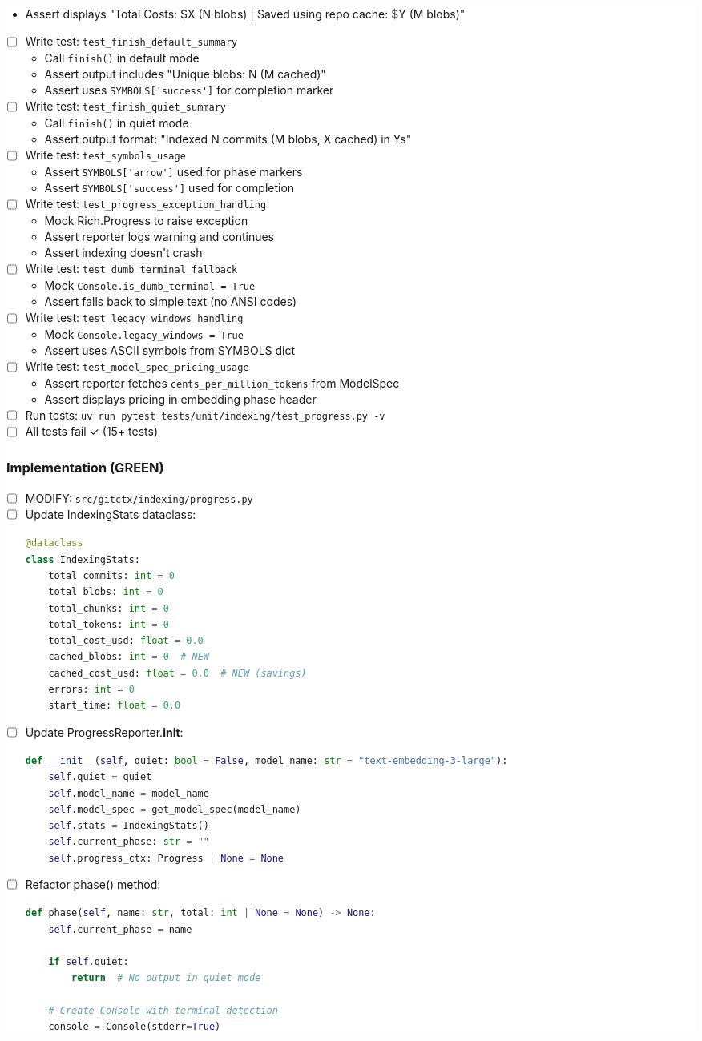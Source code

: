   - Assert displays "Total Costs: $X (N blobs) | Saved using repo cache: $Y (M blobs)"
- [ ] Write test: `test_finish_default_summary`
  - Call `finish()` in default mode
  - Assert output includes "Unique blobs: N (M cached)"
  - Assert uses `SYMBOLS['success']` for completion marker
- [ ] Write test: `test_finish_quiet_summary`
  - Call `finish()` in quiet mode
  - Assert output format: "Indexed N commits (M blobs, X cached) in Ys"
- [ ] Write test: `test_symbols_usage`
  - Assert `SYMBOLS['arrow']` used for phase markers
  - Assert `SYMBOLS['success']` used for completion
- [ ] Write test: `test_progress_exception_handling`
  - Mock Rich.Progress to raise exception
  - Assert reporter logs warning and continues
  - Assert indexing doesn't crash
- [ ] Write test: `test_dumb_terminal_fallback`
  - Mock `Console.is_dumb_terminal = True`
  - Assert falls back to simple text (no ANSI codes)
- [ ] Write test: `test_legacy_windows_handling`
  - Mock `Console.legacy_windows = True`
  - Assert uses ASCII symbols from SYMBOLS dict
- [ ] Write test: `test_model_spec_pricing_usage`
  - Assert reporter fetches `cents_per_million_tokens` from ModelSpec
  - Assert displays pricing in embedding phase header
- [ ] Run tests: `uv run pytest tests/unit/indexing/test_progress.py -v`
- [ ] All tests fail ✓ (15+ tests)

### Implementation (GREEN)

- [ ] MODIFY: `src/gitctx/indexing/progress.py`
- [ ] Update IndexingStats dataclass:
  ```python
  @dataclass
  class IndexingStats:
      total_commits: int = 0
      total_blobs: int = 0
      total_chunks: int = 0
      total_tokens: int = 0
      total_cost_usd: float = 0.0
      cached_blobs: int = 0  # NEW
      cached_cost_usd: float = 0.0  # NEW (savings)
      errors: int = 0
      start_time: float = 0.0
  ```
- [ ] Update ProgressReporter.__init__:
  ```python
  def __init__(self, quiet: bool = False, model_name: str = "text-embedding-3-large"):
      self.quiet = quiet
      self.model_name = model_name
      self.model_spec = get_model_spec(model_name)
      self.stats = IndexingStats()
      self.current_phase: str = ""
      self.progress_ctx: Progress | None = None
  ```
- [ ] Refactor phase() method:
  ```python
  def phase(self, name: str, total: int | None = None) -> None:
      self.current_phase = name

      if self.quiet:
          return  # No output in quiet mode

      # Create Console with terminal detection
      console = Console(stderr=True)

  ```